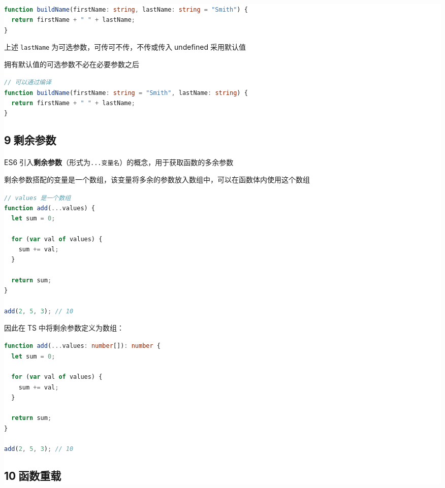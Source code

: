 ```ts
function buildName(firstName: string, lastName: string = "Smith") {
  return firstName + " " + lastName;
}
```

上述 `lastName` 为可选参数，可传可不传，不传或传入 undefined 采用默认值

拥有默认值的可选参数不必在必要参数之后

```ts
// 可以通过编译
function buildName(firstName: string = "Smith", lastName: string) {
  return firstName + " " + lastName;
}
```

## 9 剩余参数

ES6 引入**剩余参数**（形式为`...变量名`）的概念，用于获取函数的多余参数

剩余参数搭配的变量是一个数组，该变量将多余的参数放入数组中，可以在函数体内使用这个数组

```js
// values 是一个数组
function add(...values) {
  let sum = 0;

  for (var val of values) {
    sum += val;
  }

  return sum;
}

add(2, 5, 3); // 10
```

因此在 TS 中将剩余参数定义为数组：

```ts
function add(...values: number[]): number {
  let sum = 0;

  for (var val of values) {
    sum += val;
  }

  return sum;
}

add(2, 5, 3); // 10
```

## 10 函数重载
